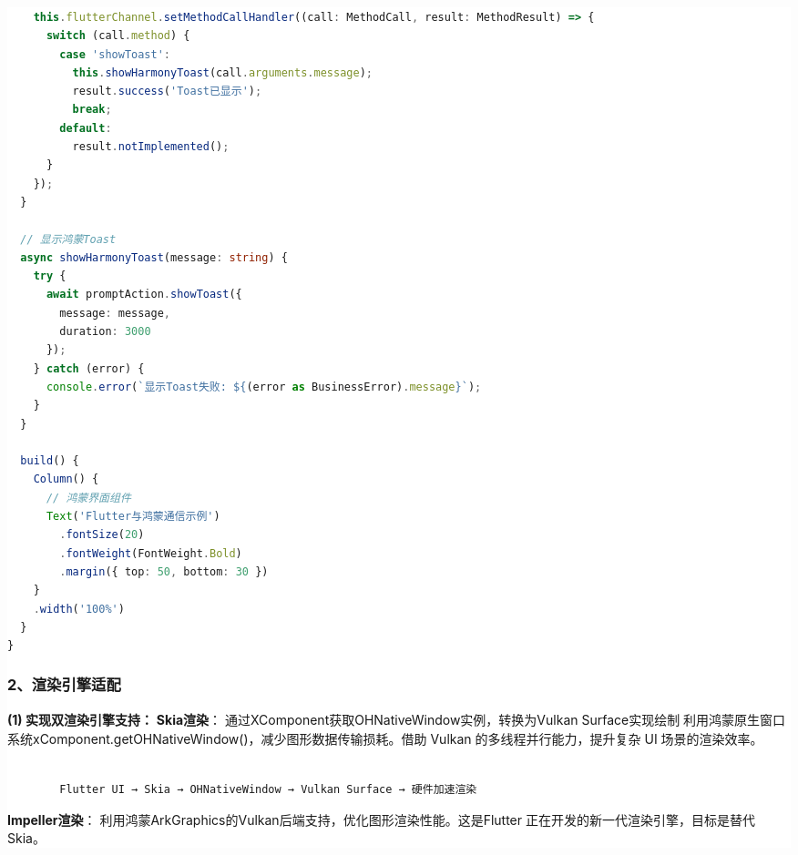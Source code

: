 ```typescript
    this.flutterChannel.setMethodCallHandler((call: MethodCall, result: MethodResult) => {
      switch (call.method) {
        case 'showToast':
          this.showHarmonyToast(call.arguments.message);
          result.success('Toast已显示');
          break;
        default:
          result.notImplemented();
      }
    });
  }

  // 显示鸿蒙Toast
  async showHarmonyToast(message: string) {
    try {
      await promptAction.showToast({
        message: message,
        duration: 3000
      });
    } catch (error) {
      console.error(`显示Toast失败: ${(error as BusinessError).message}`);
    }
  }

  build() {
    Column() {
      // 鸿蒙界面组件
      Text('Flutter与鸿蒙通信示例')
        .fontSize(20)
        .fontWeight(FontWeight.Bold)
        .margin({ top: 50, bottom: 30 })
    }
    .width('100%')
  }
}
```

### 2、渲染引擎适配
**(1) 实现双渲染引擎支持：**
 **Skia渲染**：
 通过XComponent获取OHNativeWindow实例，转换为Vulkan Surface实现绘制
 利用鸿蒙原生窗口系统xComponent.getOHNativeWindow()，减少图形数据传输损耗。借助 Vulkan 的多线程并行能力，提升复杂 UI 场景的渲染效率。
 
```typescript

		Flutter UI → Skia → OHNativeWindow → Vulkan Surface → 硬件加速渲染
```


 
 **Impeller渲染**：
 利用鸿蒙ArkGraphics的Vulkan后端支持，优化图形渲染性能。这是Flutter 正在开发的新一代渲染引擎，目标是替代 Skia。
 